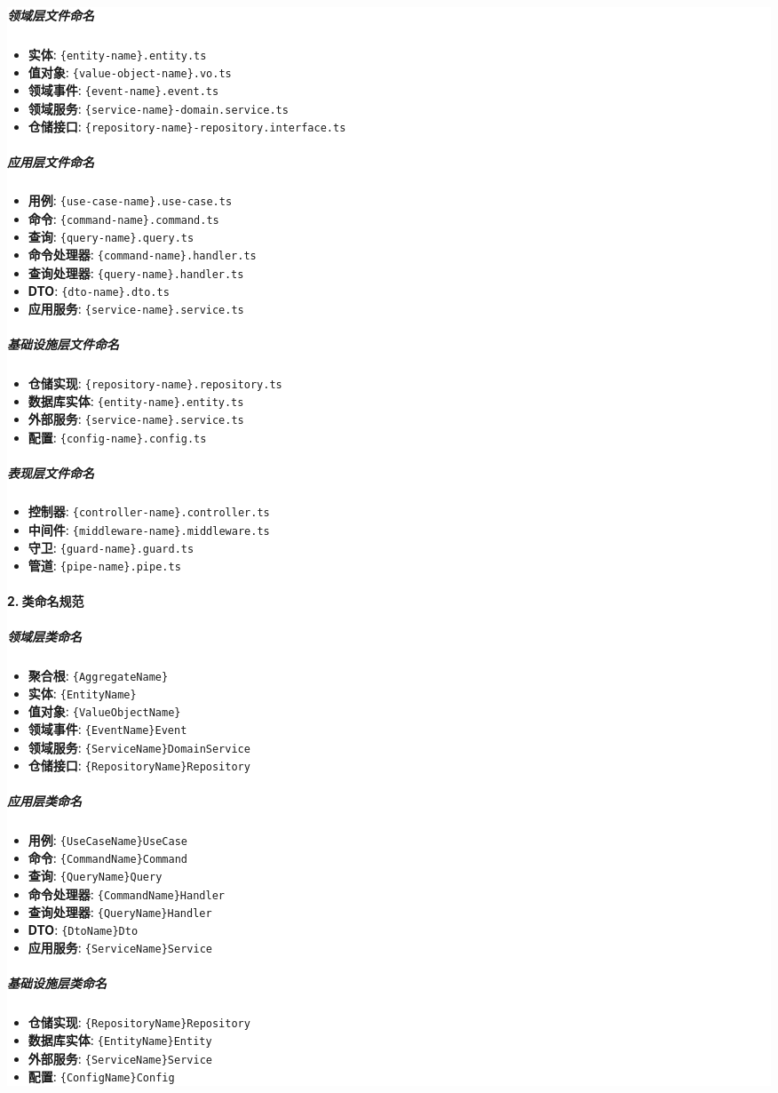 ##### 领域层文件命名
- **实体**: `{entity-name}.entity.ts`
- **值对象**: `{value-object-name}.vo.ts`
- **领域事件**: `{event-name}.event.ts`
- **领域服务**: `{service-name}-domain.service.ts`
- **仓储接口**: `{repository-name}-repository.interface.ts`

##### 应用层文件命名
- **用例**: `{use-case-name}.use-case.ts`
- **命令**: `{command-name}.command.ts`
- **查询**: `{query-name}.query.ts`
- **命令处理器**: `{command-name}.handler.ts`
- **查询处理器**: `{query-name}.handler.ts`
- **DTO**: `{dto-name}.dto.ts`
- **应用服务**: `{service-name}.service.ts`

##### 基础设施层文件命名
- **仓储实现**: `{repository-name}.repository.ts`
- **数据库实体**: `{entity-name}.entity.ts`
- **外部服务**: `{service-name}.service.ts`
- **配置**: `{config-name}.config.ts`

##### 表现层文件命名
- **控制器**: `{controller-name}.controller.ts`
- **中间件**: `{middleware-name}.middleware.ts`
- **守卫**: `{guard-name}.guard.ts`
- **管道**: `{pipe-name}.pipe.ts`

#### 2. **类命名规范**

##### 领域层类命名
- **聚合根**: `{AggregateName}`
- **实体**: `{EntityName}`
- **值对象**: `{ValueObjectName}`
- **领域事件**: `{EventName}Event`
- **领域服务**: `{ServiceName}DomainService`
- **仓储接口**: `{RepositoryName}Repository`

##### 应用层类命名
- **用例**: `{UseCaseName}UseCase`
- **命令**: `{CommandName}Command`
- **查询**: `{QueryName}Query`
- **命令处理器**: `{CommandName}Handler`
- **查询处理器**: `{QueryName}Handler`
- **DTO**: `{DtoName}Dto`
- **应用服务**: `{ServiceName}Service`

##### 基础设施层类命名
- **仓储实现**: `{RepositoryName}Repository`
- **数据库实体**: `{EntityName}Entity`
- **外部服务**: `{ServiceName}Service`
- **配置**: `{ConfigName}Config`
